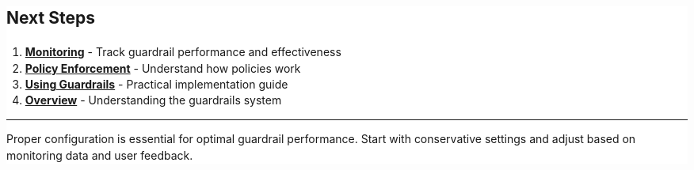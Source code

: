 ## Next Steps

1. **[Monitoring](monitoring.md)** - Track guardrail performance and effectiveness
2. **[Policy Enforcement](policy-enforcement.md)** - Understand how policies work
3. **[Using Guardrails](using-guardrails.md)** - Practical implementation guide
4. **[Overview](overview.md)** - Understanding the guardrails system

---

Proper configuration is essential for optimal guardrail performance. Start with conservative settings and adjust based on monitoring data and user feedback.


